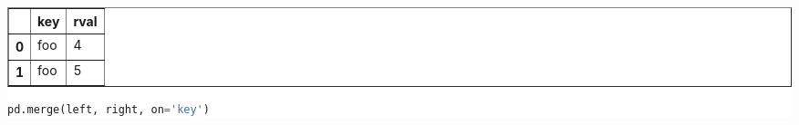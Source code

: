 


<div>
<style scoped>
    .dataframe tbody tr th:only-of-type {
        vertical-align: middle;
    }

    .dataframe tbody tr th {
        vertical-align: top;
    }

    .dataframe thead th {
        text-align: right;
    }
</style>
<table border="1" class="dataframe">
  <thead>
    <tr style="text-align: right;">
      <th></th>
      <th>key</th>
      <th>rval</th>
    </tr>
  </thead>
  <tbody>
    <tr>
      <th>0</th>
      <td>foo</td>
      <td>4</td>
    </tr>
    <tr>
      <th>1</th>
      <td>foo</td>
      <td>5</td>
    </tr>
  </tbody>
</table>
</div>




```python
pd.merge(left, right, on='key')
```




<div>
<style scoped>
    .dataframe tbody tr th:only-of-type {
        vertical-align: middle;
    }

    .dataframe tbody tr th {
        vertical-align: top;
    }
